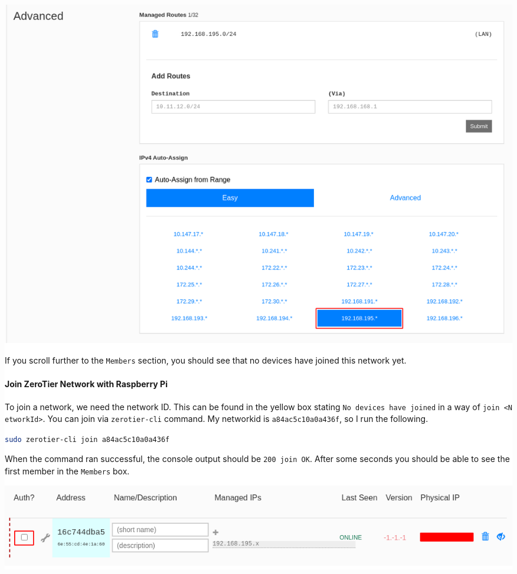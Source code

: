 ![ipv4-assign-range](zerotier-advanced-range.png)

If you scroll further to the `Members` section, you should see that no devices have joined this network yet.

#### Join ZeroTier Network with Raspberry Pi

To join a network, we need the network ID.
This can be found in the yellow box stating `No devices have joined` in a way of `join <NetworkId>`.
You can join via `zerotier-cli` command.
My networkid is `a84ac5c10a0a436f`, so I run the following.

```bash
sudo zerotier-cli join a84ac5c10a0a436f
```

When the command ran successful, the console output should be `200 join OK`.
After some seconds you should be able to see the first member in the `Members` box.

![raspberrypi-member](zerotier-first-member.png)
